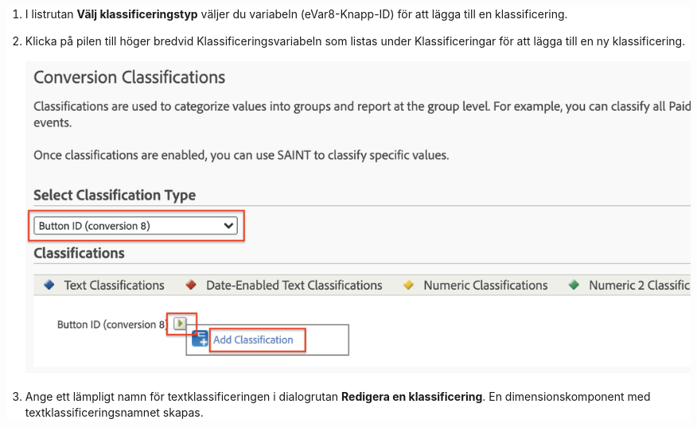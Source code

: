 1. I listrutan **Välj klassificeringstyp** väljer du variabeln (eVar8-Knapp-ID) för att lägga till en klassificering.
1. Klicka på pilen till höger bredvid Klassificeringsvariabeln som listas under Klassificeringar för att lägga till en ny klassificering.

   ![Konverteringsklassificeringstyp](assets/create-analytics-workspace/select-classification-variable.png)

1. Ange ett lämpligt namn för textklassificeringen i dialogrutan **Redigera en klassificering**. En dimensionskomponent med textklassificeringsnamnet skapas.
